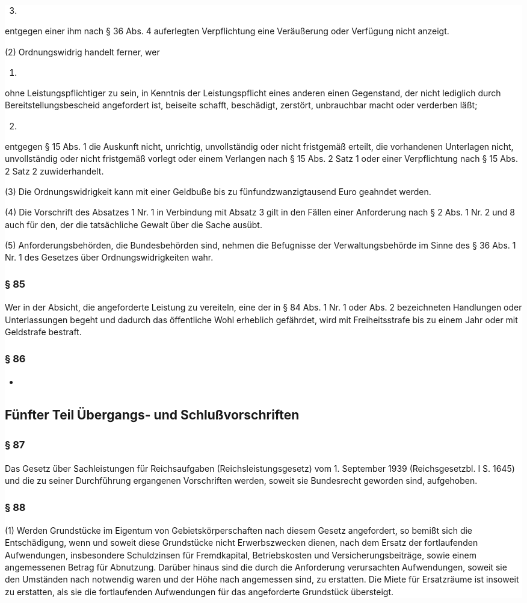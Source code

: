3.  
entgegen einer ihm nach § 36 Abs. 4 auferlegten Verpflichtung eine Veräußerung oder Verfügung nicht anzeigt.

(2) Ordnungswidrig handelt ferner, wer

1.  
ohne Leistungspflichtiger zu sein, in Kenntnis der Leistungspflicht eines anderen einen Gegenstand, der nicht lediglich durch Bereitstellungsbescheid angefordert ist, beiseite schafft, beschädigt, zerstört, unbrauchbar macht oder verderben läßt;

2.  
entgegen § 15 Abs. 1 die Auskunft nicht, unrichtig, unvollständig oder nicht fristgemäß erteilt, die vorhandenen Unterlagen nicht, unvollständig oder nicht fristgemäß vorlegt oder einem Verlangen nach § 15 Abs. 2 Satz 1 oder einer Verpflichtung nach § 15 Abs. 2 Satz 2 zuwiderhandelt.

(3) Die Ordnungswidrigkeit kann mit einer Geldbuße bis zu fünfundzwanzigtausend Euro geahndet werden.

(4) Die Vorschrift des Absatzes 1 Nr. 1 in Verbindung mit Absatz 3 gilt in den Fällen einer Anforderung nach § 2 Abs. 1 Nr. 2 und 8 auch für den, der die tatsächliche Gewalt über die Sache ausübt.

(5) Anforderungsbehörden, die Bundesbehörden sind, nehmen die Befugnisse der Verwaltungsbehörde im Sinne des § 36 Abs. 1 Nr. 1 des Gesetzes über Ordnungswidrigkeiten wahr.

### § 85

Wer in der Absicht, die angeforderte Leistung zu vereiteln, eine der in § 84 Abs. 1 Nr. 1 oder Abs. 2 bezeichneten Handlungen oder Unterlassungen begeht und dadurch das öffentliche Wohl erheblich gefährdet, wird mit Freiheitsstrafe bis zu einem Jahr oder mit Geldstrafe bestraft.

### § 86

-

Fünfter Teil Übergangs- und Schlußvorschriften
----------------------------------------------

### 

### § 87

Das Gesetz über Sachleistungen für Reichsaufgaben (Reichsleistungsgesetz) vom 1. September 1939 (Reichsgesetzbl. I S. 1645) und die zu seiner Durchführung ergangenen Vorschriften werden, soweit sie Bundesrecht geworden sind, aufgehoben.

### § 88

(1) Werden Grundstücke im Eigentum von Gebietskörperschaften nach diesem Gesetz angefordert, so bemißt sich die Entschädigung, wenn und soweit diese Grundstücke nicht Erwerbszwecken dienen, nach dem Ersatz der fortlaufenden Aufwendungen, insbesondere Schuldzinsen für Fremdkapital, Betriebskosten und Versicherungsbeiträge, sowie einem angemessenen Betrag für Abnutzung. Darüber hinaus sind die durch die Anforderung verursachten Aufwendungen, soweit sie den Umständen nach notwendig waren und der Höhe nach angemessen sind, zu erstatten. Die Miete für Ersatzräume ist insoweit zu erstatten, als sie die fortlaufenden Aufwendungen für das angeforderte Grundstück übersteigt.
